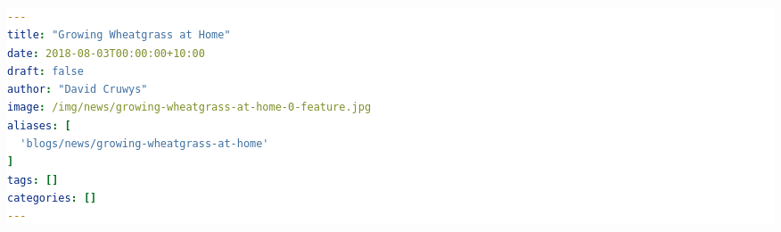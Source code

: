```yaml
---
title: "Growing Wheatgrass at Home"
date: 2018-08-03T00:00:00+10:00
draft: false
author: "David Cruwys"
image: /img/news/growing-wheatgrass-at-home-0-feature.jpg
aliases: [
  'blogs/news/growing-wheatgrass-at-home'
]
tags: []
categories: []
---
```

